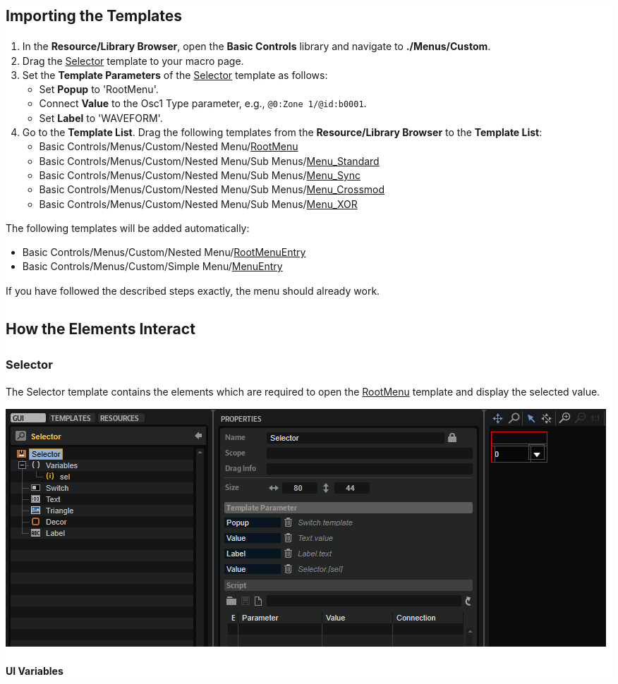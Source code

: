 ## Importing the Templates

1. In the **Resource/Library Browser**, open the **Basic Controls** library and navigate to **./Menus/Custom**.
1. Drag the [Selector](#selector) template to your macro page.
1. Set the **Template Parameters** of the [Selector](#selector) template as follows:
    * Set **Popup** to 'RootMenu'.
    * Connect **Value** to the Osc1 Type parameter, e.g., ``@0:Zone 1/@id:b0001``.
    * Set **Label** to 'WAVEFORM'.
1. Go to the **Template List**. Drag the following templates from the **Resource/Library Browser** to the **Template List**: 
    * Basic Controls/Menus/Custom/Nested Menu/[RootMenu](#rootmenu)
    * Basic Controls/Menus/Custom/Nested Menu/Sub Menus/[Menu_Standard](#submenu)
    * Basic Controls/Menus/Custom/Nested Menu/Sub Menus/[Menu_Sync](#submenu)
    * Basic Controls/Menus/Custom/Nested Menu/Sub Menus/[Menu_Crossmod](#submenu)
    * Basic Controls/Menus/Custom/Nested Menu/Sub Menus/[Menu_XOR](#submenu)

The following templates will be added automatically:

* Basic Controls/Menus/Custom/Nested Menu/[RootMenuEntry](#rootmenuentry)
* Basic Controls/Menus/Custom/Simple Menu/[MenuEntry](#menuentry)

If you have followed the described steps exactly, the menu should already work.

## How the Elements Interact

### Selector

The Selector template contains the elements which are required to open the [RootMenu](#rootmenu) template and display the selected value.

![Custom Multi-Level Menus II Selector](../images/Custom-Multi-Level-Menus-II-Selector.png)

#### UI Variables
